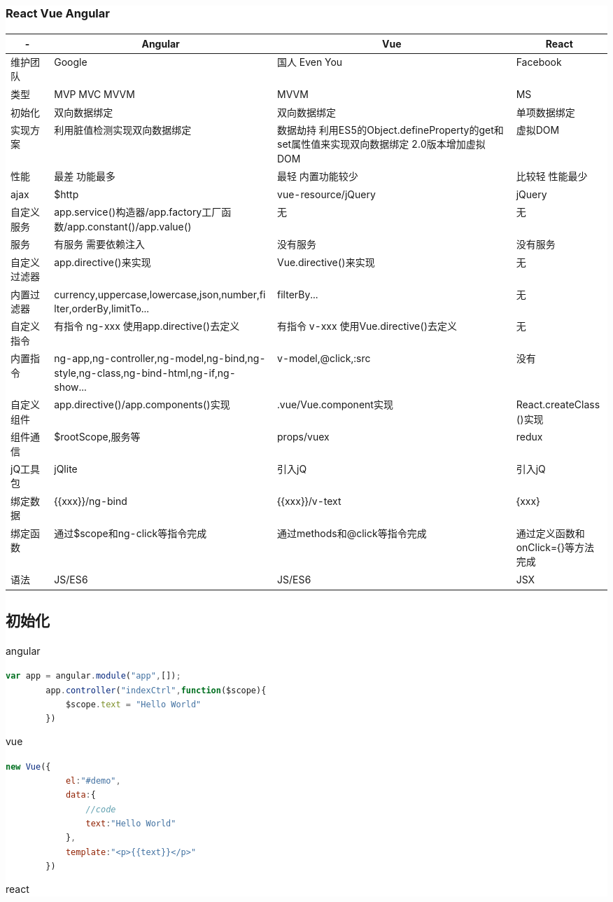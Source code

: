 ### React Vue Angular

|-|Angular|Vue|React|
|-|-|-|-|
|维护团队|Google|国人 Even You|Facebook|
|类型|MVP MVC MVVM|MVVM|MS|
|初始化|双向数据绑定|双向数据绑定|单项数据绑定|
|实现方案|利用脏值检测实现双向数据绑定|数据劫持 利用ES5的Object.defineProperty的get和set属性值来实现双向数据绑定 2.0版本增加虚拟DOM|虚拟DOM|
|性能|最差 功能最多|最轻 内置功能较少|比较轻 性能最少|
|ajax|$http|vue-resource/jQuery|jQuery|
|自定义服务|app.service()构造器/app.factory工厂函数/app.constant()/app.value()|无|无|
|服务|有服务 需要依赖注入|没有服务|没有服务|
|自定义过滤器|app.directive()来实现|Vue.directive()来实现|无|
|内置过滤器|currency,uppercase,lowercase,json,number,filter,orderBy,limitTo...|filterBy...|无|
|自定义指令|有指令 ng-xxx 使用app.directive()去定义|有指令 v-xxx 使用Vue.directive()去定义|无|
|内置指令|ng-app,ng-controller,ng-model,ng-bind,ng-style,ng-class,ng-bind-html,ng-if,ng-show...|v-model,@click,:src|没有|
|自定义组件|app.directive()/app.components()实现|.vue/Vue.component实现|React.createClass()实现|
|组件通信|$rootScope,服务等|props/vuex|redux|
|jQ工具包|jQlite|引入jQ|引入jQ|
|绑定数据|{{xxx}}/ng-bind|{{xxx}}/v-text|{xxx}|
|绑定函数|通过$scope和ng-click等指令完成|通过methods和@click等指令完成|通过定义函数和onClick={}等方法完成|
|语法|JS/ES6|JS/ES6|JSX|


## 初始化
angular

```javascript
var app = angular.module("app",[]);
		app.controller("indexCtrl",function($scope){
			$scope.text = "Hello World"
		})
```
vue

```javascript
new Vue({
			el:"#demo",
			data:{
				//code
				text:"Hello World"
			},
			template:"<p>{{text}}</p>"
		})
```
react
